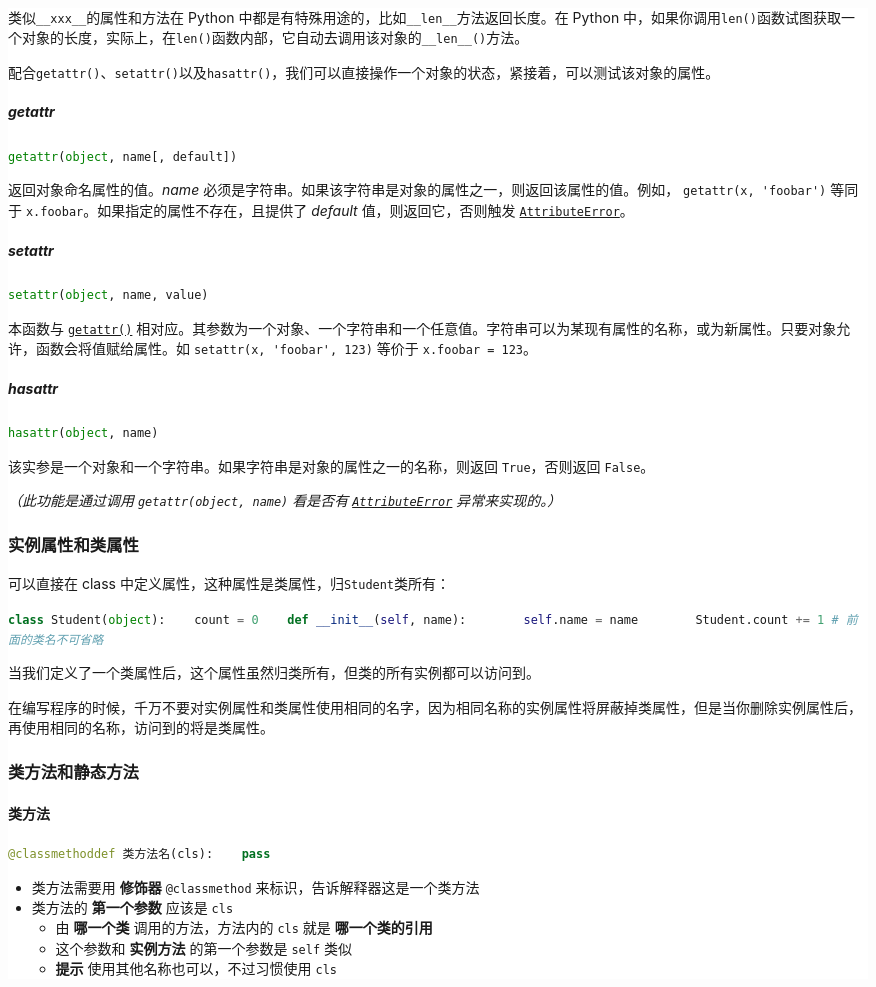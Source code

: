 类似`__xxx__`的属性和方法在 Python 中都是有特殊用途的，比如`__len__`方法返回长度。在 Python 中，如果你调用`len()`函数试图获取一个对象的长度，实际上，在`len()`函数内部，它自动去调用该对象的`__len__()`方法。

配合`getattr()`、`setattr()`以及`hasattr()`，我们可以直接操作一个对象的状态，紧接着，可以测试该对象的属性。

##### getattr

```python
getattr(object, name[, default])
```

返回对象命名属性的值。*name* 必须是字符串。如果该字符串是对象的属性之一，则返回该属性的值。例如， `getattr(x, 'foobar')` 等同于 `x.foobar`。如果指定的属性不存在，且提供了 *default* 值，则返回它，否则触发 [`AttributeError`](https://docs.python.org/zh-cn/3/library/exceptions.html#AttributeError)。

##### setattr

```python
setattr(object, name, value)
```

本函数与 [`getattr()`](https://docs.python.org/zh-cn/3/library/functions.html?highlight=getattr#getattr) 相对应。其参数为一个对象、一个字符串和一个任意值。字符串可以为某现有属性的名称，或为新属性。只要对象允许，函数会将值赋给属性。如 `setattr(x, 'foobar', 123)` 等价于 `x.foobar = 123`。

##### hasattr

```python
hasattr(object, name)
```

该实参是一个对象和一个字符串。如果字符串是对象的属性之一的名称，则返回 `True`，否则返回 `False`。

*（此功能是通过调用 `getattr(object, name)` 看是否有 [`AttributeError`](https://docs.python.org/zh-cn/3/library/exceptions.html#AttributeError) 异常来实现的。）*

### 实例属性和类属性

可以直接在 class 中定义属性，这种属性是类属性，归`Student`类所有：

```python
class Student(object):    count = 0    def __init__(self, name):        self.name = name        Student.count += 1 # 前面的类名不可省略
```

当我们定义了一个类属性后，这个属性虽然归类所有，但类的所有实例都可以访问到。

在编写程序的时候，千万不要对实例属性和类属性使用相同的名字，因为相同名称的实例属性将屏蔽掉类属性，但是当你删除实例属性后，再使用相同的名称，访问到的将是类属性。

### 类方法和静态方法

#### 类方法

```python
@classmethoddef 类方法名(cls):    pass
```

* 类方法需要用 **修饰器** `@classmethod` 来标识，告诉解释器这是一个类方法
* 类方法的 **第一个参数** 应该是 `cls`
  * 由 **哪一个类** 调用的方法，方法内的 `cls` 就是 **哪一个类的引用**
  * 这个参数和 **实例方法** 的第一个参数是 `self` 类似
  * **提示** 使用其他名称也可以，不过习惯使用 `cls`
